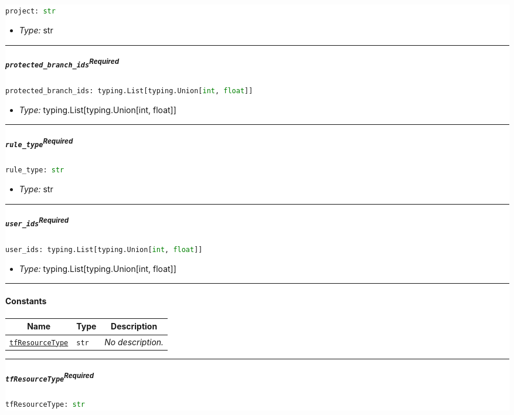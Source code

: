 ```python
project: str
```

- *Type:* str

---

##### `protected_branch_ids`<sup>Required</sup> <a name="protected_branch_ids" id="@cdktf/provider-gitlab.projectApprovalRule.ProjectApprovalRule.property.protectedBranchIds"></a>

```python
protected_branch_ids: typing.List[typing.Union[int, float]]
```

- *Type:* typing.List[typing.Union[int, float]]

---

##### `rule_type`<sup>Required</sup> <a name="rule_type" id="@cdktf/provider-gitlab.projectApprovalRule.ProjectApprovalRule.property.ruleType"></a>

```python
rule_type: str
```

- *Type:* str

---

##### `user_ids`<sup>Required</sup> <a name="user_ids" id="@cdktf/provider-gitlab.projectApprovalRule.ProjectApprovalRule.property.userIds"></a>

```python
user_ids: typing.List[typing.Union[int, float]]
```

- *Type:* typing.List[typing.Union[int, float]]

---

#### Constants <a name="Constants" id="Constants"></a>

| **Name** | **Type** | **Description** |
| --- | --- | --- |
| <code><a href="#@cdktf/provider-gitlab.projectApprovalRule.ProjectApprovalRule.property.tfResourceType">tfResourceType</a></code> | <code>str</code> | *No description.* |

---

##### `tfResourceType`<sup>Required</sup> <a name="tfResourceType" id="@cdktf/provider-gitlab.projectApprovalRule.ProjectApprovalRule.property.tfResourceType"></a>

```python
tfResourceType: str
```
